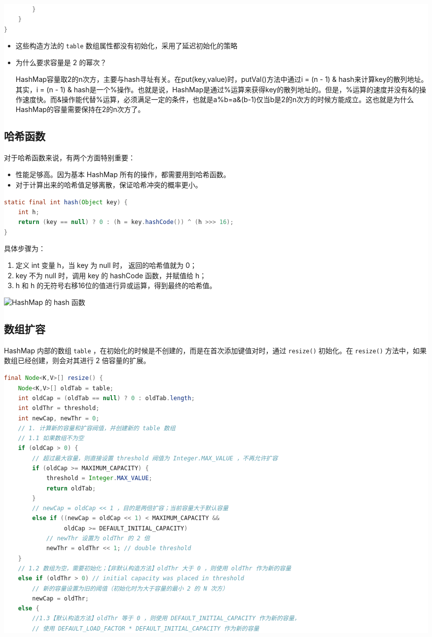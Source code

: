 ```java
        }
    }
}
```

* 这些构造方法的 `table` 数组属性都没有初始化，采用了延迟初始化的策略

* 为什么要求容量是 2 的幂次？

  HashMap容量取2的n次方，主要与hash寻址有关。在put(key,value)时，putVal()方法中通过i = (n - 1) & hash来计算key的散列地址。其实，i = (n - 1) & hash是一个%操作。也就是说，HashMap是通过%运算来获得key的散列地址的。但是，%运算的速度并没有&的操作速度快。而&操作能代替%运算，必须满足一定的条件，也就是a%b=a&(b-1)仅当b是2的n次方的时候方能成立。这也就是为什么HashMap的容量需要保持在2的n次方了。

## 哈希函数

对于哈希函数来说，有两个方面特别重要：

- 性能足够高。因为基本 HashMap 所有的操作，都需要用到哈希函数。
- 对于计算出来的哈希值足够离散，保证哈希冲突的概率更小。

```java
static final int hash(Object key) {
    int h;
    return (key == null) ? 0 : (h = key.hashCode()) ^ (h >>> 16);
}
```

具体步骤为：

1. 定义 int 变量 h，当 key 为 null 时， 返回的哈希值就为 0；
2. key 不为 null 时，调用 key 的 hashCode 函数，并赋值给 h；
3. h 和 h 的无符号右移16位的值进行异或运算，得到最终的哈希值。

![HashMap 的 hash 函数](https://cdn.jsdelivr.net/gh/AlexChen68/images@master/blog/java/hashmap_hash.png)

## 数组扩容

HashMap 内部的数组 `table` ，在初始化的时候是不创建的，而是在首次添加键值对时，通过 `resize()` 初始化。在 `resize()` 方法中，如果数组已经创建，则会对其进行 2 倍容量的扩展。

```java
final Node<K,V>[] resize() {
    Node<K,V>[] oldTab = table;
    int oldCap = (oldTab == null) ? 0 : oldTab.length;
    int oldThr = threshold;
    int newCap, newThr = 0;
    // 1. 计算新的容量和扩容阀值，并创建新的 table 数组
    // 1.1 如果数组不为空
    if (oldCap > 0) {
        // 超过最大容量，则直接设置 threshold 阀值为 Integer.MAX_VALUE ，不再允许扩容
        if (oldCap >= MAXIMUM_CAPACITY) {
            threshold = Integer.MAX_VALUE;
            return oldTab;
        }
        // newCap = oldCap << 1 ，目的是两倍扩容；当前容量大于默认容量
        else if ((newCap = oldCap << 1) < MAXIMUM_CAPACITY &&
                 oldCap >= DEFAULT_INITIAL_CAPACITY)
            // newThr 设置为 oldThr 的 2 倍
            newThr = oldThr << 1; // double threshold
    }
    // 1.2 数组为空，需要初始化；【非默认构造方法】oldThr 大于 0 ，则使用 oldThr 作为新的容量
    else if (oldThr > 0) // initial capacity was placed in threshold
        // 新的容量设置为旧的阈值（初始化时为大于容量的最小 2 的 N 次方）
        newCap = oldThr;
    else {
        //1.3【默认构造方法】oldThr 等于 0 ，则使用 DEFAULT_INITIAL_CAPACITY 作为新的容量，
        // 使用 DEFAULT_LOAD_FACTOR * DEFAULT_INITIAL_CAPACITY 作为新的容量
```